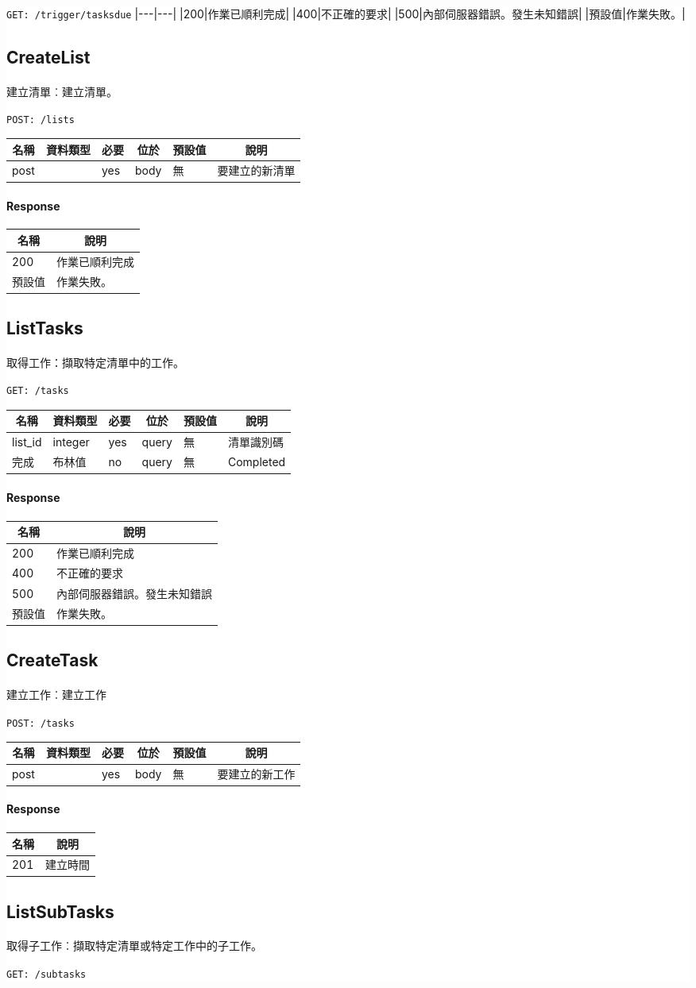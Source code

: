 ```GET: /trigger/tasksdue```
|---|---|
|200|作業已順利完成|
|400|不正確的要求|
|500|內部伺服器錯誤。發生未知錯誤|
|預設值|作業失敗。|


## CreateList
建立清單︰建立清單。

```POST: /lists```

| 名稱| 資料類型|必要|位於|預設值|說明|
| ---|---|---|---|---|---|
|post| |yes|body|無|要建立的新清單|

#### Response

|名稱|說明|
|---|---|
|200|作業已順利完成|
|預設值|作業失敗。|


## ListTasks
取得工作：擷取特定清單中的工作。

```GET: /tasks```

| 名稱| 資料類型|必要|位於|預設值|說明|
| ---|---|---|---|---|---|
|list\_id|integer|yes|query|無|清單識別碼|
|完成|布林值|no|query|無|Completed|

#### Response

|名稱|說明|
|---|---|
|200|作業已順利完成|
|400|不正確的要求|
|500|內部伺服器錯誤。發生未知錯誤|
|預設值|作業失敗。|


## CreateTask
建立工作︰建立工作

```POST: /tasks```

| 名稱| 資料類型|必要|位於|預設值|說明|
| ---|---|---|---|---|---|
|post| |yes|body|無|要建立的新工作|

#### Response

|名稱|說明|
|---|---|
|201|建立時間|


## ListSubTasks
取得子工作︰擷取特定清單或特定工作中的子工作。

```GET: /subtasks```
```